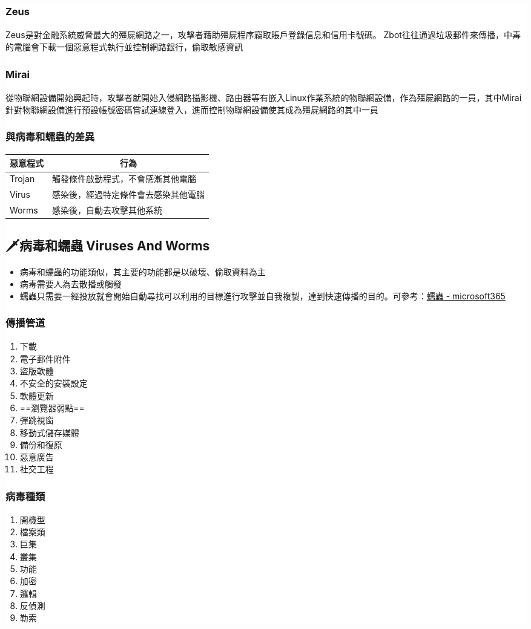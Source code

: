 <iframe width="560" height="315" src="https://www.youtube.com/embed/luHkC_gNhTY" title="YouTube video player" frameborder="0" allow="accelerometer; autoplay; clipboard-write; encrypted-media; gyroscope; picture-in-picture" allowfullscreen></iframe>

### Zeus
Zeus是對金融系統威脅最大的殭屍網路之一，攻擊者藉助殭屍程序竊取賬戶登錄信息和信用卡號碼。 Zbot往往通過垃圾郵件來傳播，中毒的電腦會下載一個惡意程式執行並控制網路銀行，偷取敏感資訊

### Mirai
從物聯網設備開始興起時，攻擊者就開始入侵網路攝影機、路由器等有嵌入Linux作業系統的物聯網設備，作為殭屍網路的一員，其中Mirai針對物聯網設備進行預設帳號密碼嘗試連線登入，進而控制物聯網設備使其成為殭屍網路的其中一員

### 與病毒和蠕蟲的差異
| 惡意程式 | 行為                                 |
| -------- | ------------------------------------ |
| Trojan   | 觸發條件啟動程式，不會感漸其他電腦   |
| Virus    | 感染後，經過特定條件會去感染其他電腦 |
| Worms    | 感染後，自動去攻擊其他系統           |

## 🗡病毒和蠕蟲 Viruses And Worms
- 病毒和蠕蟲的功能類似，其主要的功能都是以破壞、偷取資料為主
- 病毒需要人為去散播或觸發
- 蠕蟲只需要一經投放就會開始自動尋找可以利用的目標進行攻擊並自我複製，達到快速傳播的目的。可參考：[蠕蟲 - microsoft365](https://learn.microsoft.com/zh-tw/microsoft-365/security/intelligence/worms-malware?view=o365-worldwide)

### 傳播管道
1. 下載
2. 電子郵件附件
3. 盜版軟體
4. 不安全的安裝設定
5. 軟體更新
6. ==瀏覽器弱點==
7. 彈跳視窗
8. 移動式儲存媒體
9. 備份和復原
10. 惡意廣告
11. 社交工程

### 病毒種類
1. 開機型
2. 檔案類
3. 巨集
4. 叢集
5. 功能
6. 加密
7. 邏輯
8. 反偵測
9. 勒索
